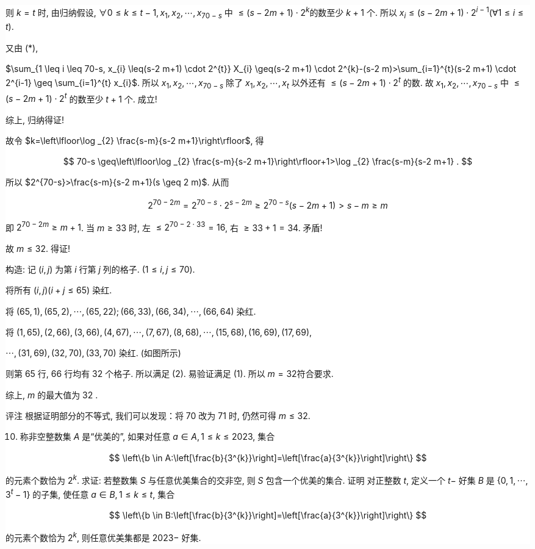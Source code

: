 则 $k=t$ 时, 由归纳假设, $\forall 0 \leq k \leq t-1, x_{1}, x_{2}, \cdots, x_{70-s}$ 中 $\leq(s-2 m+1) \cdot 2^{k}$的数至少 $k+1$ 个. 所以 $x_{i} \leq(s-2 m+1) \cdot 2^{i-1}(\forall 1 \leq i \leq t)$.

又由 $(*)$,

$\sum_{1 \leq i \leq 70-s, x_{i} \leq(s-2 m+1) \cdot 2^{t}} X_{i} \geq(s-2 m+1) \cdot 2^{k}-(s-2 m)>\sum_{i=1}^{t}(s-2 m+1) \cdot 2^{i-1} \geq \sum_{i=1}^{t} x_{i}$.
所以 $x_{1}, x_{2}, \cdots, x_{70-s}$ 除了 $x_{1}, x_{2}, \cdots, x_{t}$ 以外还有 $\leq(s-2 m+1) \cdot 2^{t}$ 的数. 故 $x_{1}, x_{2}, \cdots, x_{70-s}$ 中 $\leq(s-2 m+1) \cdot 2^{t}$ 的数至少 $t+1$ 个. 成立!

综上, 归纳得证!

故令 $k=\left\lfloor\log _{2} \frac{s-m}{s-2 m+1}\right\rfloor$, 得

$$
70-s \geq\left\lfloor\log _{2} \frac{s-m}{s-2 m+1}\right\rfloor+1>\log _{2} \frac{s-m}{s-2 m+1} .
$$

所以 $2^{70-s}>\frac{s-m}{s-2 m+1}(s \geq 2 m)$. 从而

$$
2^{70-2 m}=2^{70-s} \cdot 2^{s-2 m} \geq 2^{70-s}(s-2 m+1)>s-m \geq m
$$

即 $2^{70-2 m} \geq m+1$. 当 $m \geq 33$ 时, 左 $\leq 2^{70-2 \cdot 33}=16$, 右 $\geq 33+1=34$. 矛盾!

故 $m \leq 32$. 得证!

构造: 记 $(i, j)$ 为第 $i$ 行第 $j$ 列的格子. $(1 \leq i, j \leq 70)$.

将所有 $(i, j)(i+j \leq 65)$ 染红.

将 $(65,1),(65,2), \cdots,(65,22) ;(66,33),(66,34), \cdots,(66,64)$ 染红.

将 $(1,65),(2,66),(3,66),(4,67), \cdots,(7,67),(8,68), \cdots,(15,68),(16,69),(17,69)$,

$\cdots,(31,69),(32,70),(33,70)$ 染红. (如图所示)



则第 65 行, 66 行均有 32 个格子. 所以满足 (2). 易验证满足 (1). 所以 $m=32$符合要求.

综上, $m$ 的最大值为 32 .

评注 根据证明部分的不等式, 我们可以发现：将 70 改为 71 时, 仍然可得 $m \leq 32$.

10. 称非空整数集 $A$ 是“优美的”, 如果对任意 $a \in A, 1 \leq k \leq 2023$, 集合

$$
\left\{b \in A:\left[\frac{b}{3^{k}}\right]=\left[\frac{a}{3^{k}}\right]\right\}
$$

的元素个数恰为 $2^{k}$. 求证: 若整数集 $S$ 与任意优美集合的交非空, 则 $S$ 包含一个优美的集合.
证明 对正整数 $t$, 定义一个 $t-$ 好集 $B$ 是 $\left\{0,1, \cdots, 3^{t}-1\right\}$ 的子集, 使任意 $a \in B, 1 \leq k \leq t$, 集合

$$
\left\{b \in B:\left[\frac{b}{3^{k}}\right]=\left[\frac{a}{3^{k}}\right]\right\}
$$

的元素个数恰为 $2^{k}$, 则任意优美集都是 $2023-$ 好集.
